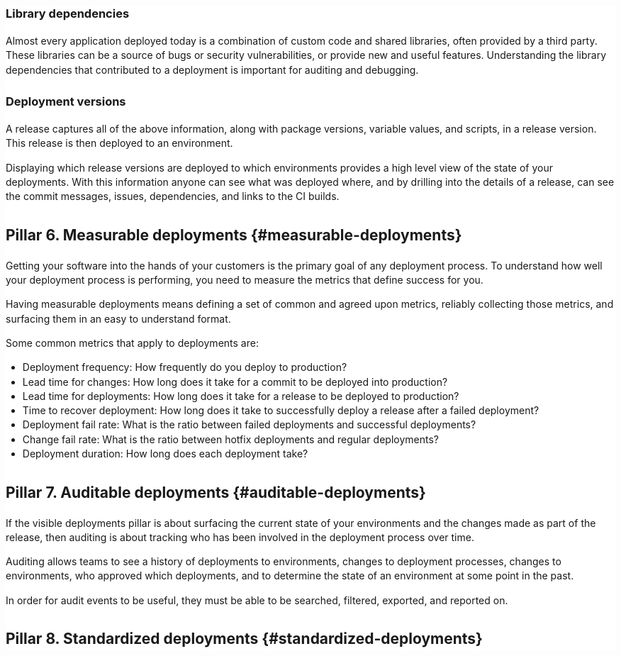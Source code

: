### Library dependencies

Almost every application deployed today is a combination of custom code and shared libraries, often provided by a third party. These libraries can be a source of bugs or security vulnerabilities, or provide new and useful features. Understanding the library dependencies that contributed to a deployment is important for auditing and debugging.

### Deployment versions

A release captures all of the above information, along with package versions, variable values, and scripts, in a release version. This release is then deployed to an environment.

Displaying which release versions are deployed to which environments provides a high level view of the state of your deployments. With this information anyone can see what was deployed where, and by drilling into the details of a release, can see the commit messages, issues, dependencies, and links to the CI builds.

## Pillar 6. Measurable deployments {#measurable-deployments}

Getting your software into the hands of your customers is the primary goal of any deployment process. To understand how well your deployment process is performing, you need to measure the metrics that define success for you.

Having measurable deployments means defining a set of common and agreed upon metrics, reliably collecting those metrics, and surfacing them in an easy to understand format.

Some common metrics that apply to deployments are:

* Deployment frequency: How frequently do you deploy to production?
* Lead time for changes: How long does it take for a commit to be deployed into production?
* Lead time for deployments: How long does it take for a release to be deployed to production?
* Time to recover deployment: How long does it take to successfully deploy a release after a failed deployment?
* Deployment fail rate: What is the ratio between failed deployments and successful deployments? 
* Change fail rate: What is the ratio between hotfix deployments and regular deployments? 
* Deployment duration: How long does each deployment take?

## Pillar 7. Auditable deployments {#auditable-deployments}

If the visible deployments pillar is about surfacing the current state of your environments and the changes made as part of the release, then auditing is about tracking who has been involved in the deployment process over time.

Auditing allows teams to see a history of deployments to environments, changes to deployment processes, changes to environments, who approved which deployments, and to determine the state of an environment at some point in the past.

In order for audit events to be useful, they must be able to be searched, filtered, exported, and reported on.

## Pillar 8. Standardized deployments {#standardized-deployments}
